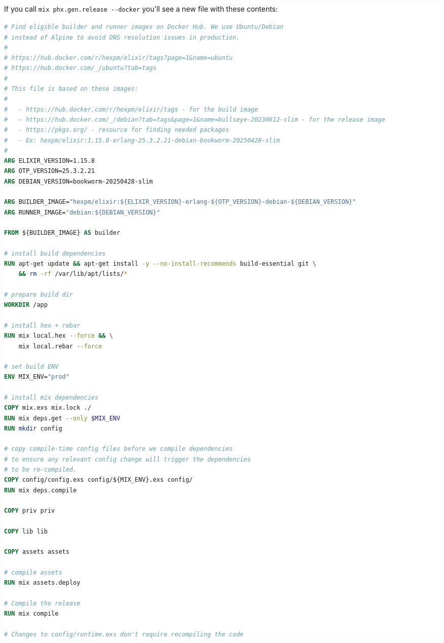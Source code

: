 If you call `mix phx.gen.release --docker` you'll see a new file with these contents:

```Dockerfile
# Find eligible builder and runner images on Docker Hub. We use Ubuntu/Debian
# instead of Alpine to avoid DNS resolution issues in production.
#
# https://hub.docker.com/r/hexpm/elixir/tags?page=1&name=ubuntu
# https://hub.docker.com/_/ubuntu?tab=tags
#
# This file is based on these images:
#
#   - https://hub.docker.com/r/hexpm/elixir/tags - for the build image
#   - https://hub.docker.com/_/debian?tab=tags&page=1&name=bullseye-20230612-slim - for the release image
#   - https://pkgs.org/ - resource for finding needed packages
#   - Ex: hexpm/elixir:1.15.8-erlang-25.3.2.21-debian-bookworm-20250428-slim
#
ARG ELIXIR_VERSION=1.15.8
ARG OTP_VERSION=25.3.2.21
ARG DEBIAN_VERSION=bookworm-20250428-slim

ARG BUILDER_IMAGE="hexpm/elixir:${ELIXIR_VERSION}-erlang-${OTP_VERSION}-debian-${DEBIAN_VERSION}"
ARG RUNNER_IMAGE="debian:${DEBIAN_VERSION}"

FROM ${BUILDER_IMAGE} AS builder

# install build dependencies
RUN apt-get update && apt-get install -y --no-install-recommends build-essential git \
    && rm -rf /var/lib/apt/lists/*

# prepare build dir
WORKDIR /app

# install hex + rebar
RUN mix local.hex --force && \
    mix local.rebar --force

# set build ENV
ENV MIX_ENV="prod"

# install mix dependencies
COPY mix.exs mix.lock ./
RUN mix deps.get --only $MIX_ENV
RUN mkdir config

# copy compile-time config files before we compile dependencies
# to ensure any relevant config change will trigger the dependencies
# to be re-compiled.
COPY config/config.exs config/${MIX_ENV}.exs config/
RUN mix deps.compile

COPY priv priv

COPY lib lib

COPY assets assets

# compile assets
RUN mix assets.deploy

# Compile the release
RUN mix compile

# Changes to config/runtime.exs don't require recompiling the code
```
